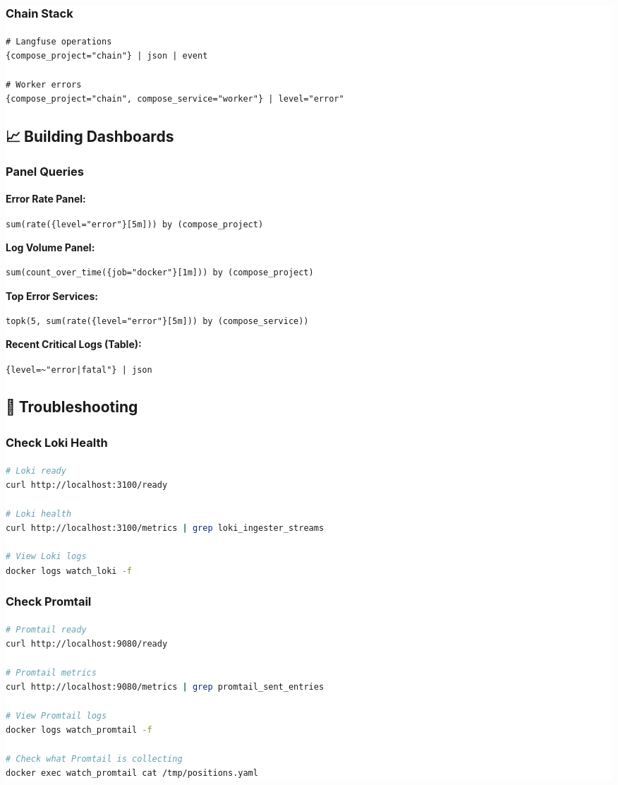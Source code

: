 ### Chain Stack
```logql
# Langfuse operations
{compose_project="chain"} | json | event

# Worker errors
{compose_project="chain", compose_service="worker"} | level="error"
```

## 📈 Building Dashboards

### Panel Queries

**Error Rate Panel:**
```logql
sum(rate({level="error"}[5m])) by (compose_project)
```

**Log Volume Panel:**
```logql
sum(count_over_time({job="docker"}[1m])) by (compose_project)
```

**Top Error Services:**
```logql
topk(5, sum(rate({level="error"}[5m])) by (compose_service))
```

**Recent Critical Logs (Table):**
```logql
{level=~"error|fatal"} | json
```

## 🔧 Troubleshooting

### Check Loki Health
```bash
# Loki ready
curl http://localhost:3100/ready

# Loki health
curl http://localhost:3100/metrics | grep loki_ingester_streams

# View Loki logs
docker logs watch_loki -f
```

### Check Promtail
```bash
# Promtail ready
curl http://localhost:9080/ready

# Promtail metrics
curl http://localhost:9080/metrics | grep promtail_sent_entries

# View Promtail logs
docker logs watch_promtail -f

# Check what Promtail is collecting
docker exec watch_promtail cat /tmp/positions.yaml
```
